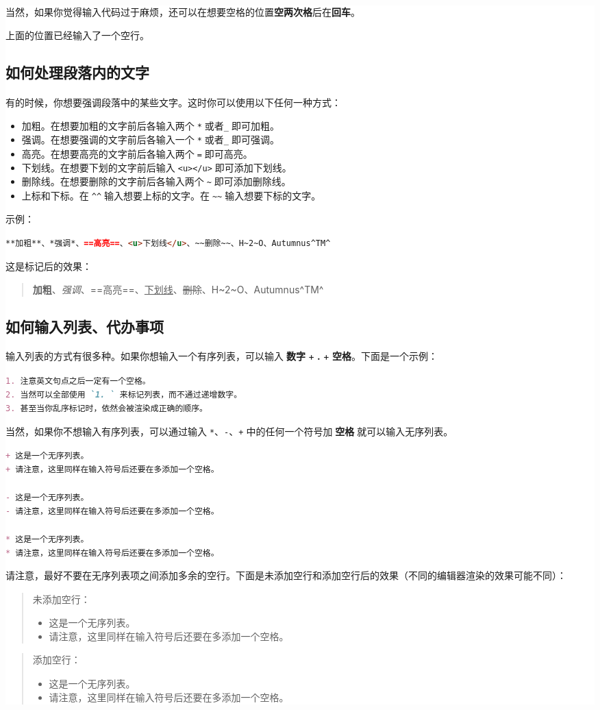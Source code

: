 当然，如果你觉得输入代码过于麻烦，还可以在想要空格的位置**空两次格**后在**回车**。  

上面的位置已经输入了一个空行。

## 如何处理段落内的文字

有的时候，你想要强调段落中的某些文字。这时你可以使用以下任何一种方式：

+ 加粗。在想要加粗的文字前后各输入两个 `*` 或者`_` 即可加粗。
+ 强调。在想要强调的文字前后各输入一个 `*` 或者`_` 即可强调。
+ 高亮。在想要高亮的文字前后各输入两个 `=`  即可高亮。
+ 下划线。在想要下划的文字前后输入 `<u></u>` 即可添加下划线。
+ 删除线。在想要删除的文字前后各输入两个 `~`  即可添加删除线。
+ 上标和下标。在 `^^` 输入想要上标的文字。在 `~~` 输入想要下标的文字。 

示例：

```markdown
**加粗**、*强调*、==高亮==、<u>下划线</u>、~~删除~~、H~2~O、Autumnus^TM^
```

这是标记后的效果：

> **加粗**、*强调*、==高亮==、<u>下划线</u>、~~删除~~、H~2~O、Autumnus^TM^

## 如何输入列表、代办事项

输入列表的方式有很多种。如果你想输入一个有序列表，可以输入 **数字** + **.** + **空格**。下面是一个示例：

```markdown
1. 注意英文句点之后一定有一个空格。
2. 当然可以全部使用 `1. ` 来标记列表，而不通过递增数字。
3. 甚至当你乱序标记时，依然会被渲染成正确的顺序。
```

当然，如果你不想输入有序列表，可以通过输入 `*`、`-`、`+` 中的任何一个符号加 **空格** 就可以输入无序列表。

```markdown
+ 这是一个无序列表。
+ 请注意，这里同样在输入符号后还要在多添加一个空格。

- 这是一个无序列表。
- 请注意，这里同样在输入符号后还要在多添加一个空格。

* 这是一个无序列表。
* 请注意，这里同样在输入符号后还要在多添加一个空格。
```

请注意，最好不要在无序列表项之间添加多余的空行。下面是未添加空行和添加空行后的效果（不同的编辑器渲染的效果可能不同）：

> 未添加空行：
>
> + 这是一个无序列表。
> + 请注意，这里同样在输入符号后还要在多添加一个空格。

> 添加空行：
>
> + 这是一个无序列表。
> + 请注意，这里同样在输入符号后还要在多添加一个空格。
